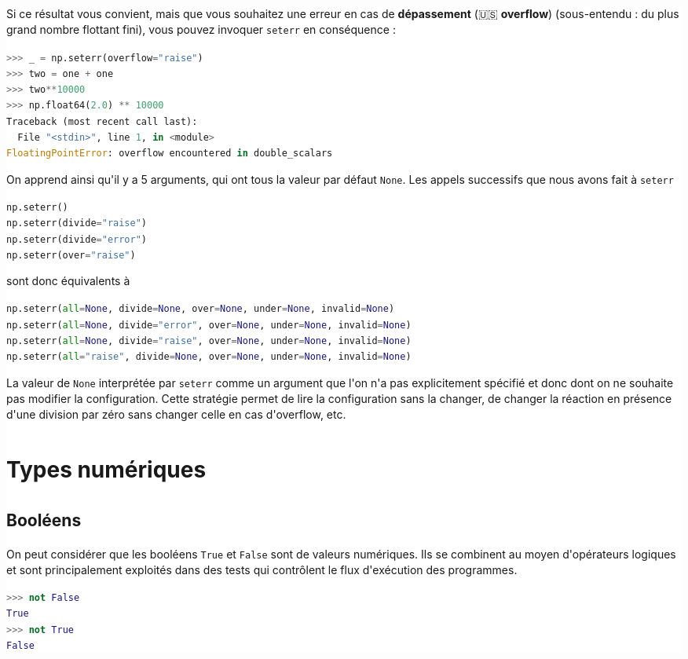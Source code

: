 Si ce résultat vous convient, mais que vous souhaitez une erreur en cas de
**dépassement** (🇺🇸 **overflow**) (sous-entendu : du plus grand nombre flottant fini),
vous pouvez invoquer `seterr` en conséquence :

```python
>>> _ = np.seterr(overflow="raise")
>>> two = one + one
>>> two**10000
>>> np.float64(2.0) ** 10000
Traceback (most recent call last):
  File "<stdin>", line 1, in <module>
FloatingPointError: overflow encountered in double_scalars
```


On apprend ainsi qu'il y a 5 arguments, qui ont tous la valeur par défaut
`None`. Les appels successifs que nous avons fait à `seterr`

```python
np.seterr()
np.seterr(divide="raise")
np.seterr(divide="error")
np.seterr(over="raise")
```

sont donc équivalents à

```python
np.seterr(all=None, divide=None, over=None, under=None, invalid=None)
np.seterr(all=None, divide="error", over=None, under=None, invalid=None)
np.seterr(all=None, divide="raise", over=None, under=None, invalid=None)
np.seterr(all="raise", divide=None, over=None, under=None, invalid=None)
```

La valeur de `None` interprétée par `seterr` comme un argument que
l'on n'a pas explicitement spécifié et donc dont on ne souhaite pas
modifier la configuration. Cette stratégie permet de lire la configuration
sans la changer, de changer la réaction en présence d'une division par 
zéro sans changer celle en cas d'overflow, etc.


# Types numériques

## Booléens

On peut considérer que les booléens `True` et `False` sont de valeurs numériques.
Ils se combinent au moyen d'opérateurs logiques et sont principalement exploités 
dans des tests qui contrôlent le flux d'exécution des programmes.

```python
>>> not False
True
>>> not True
False
```
